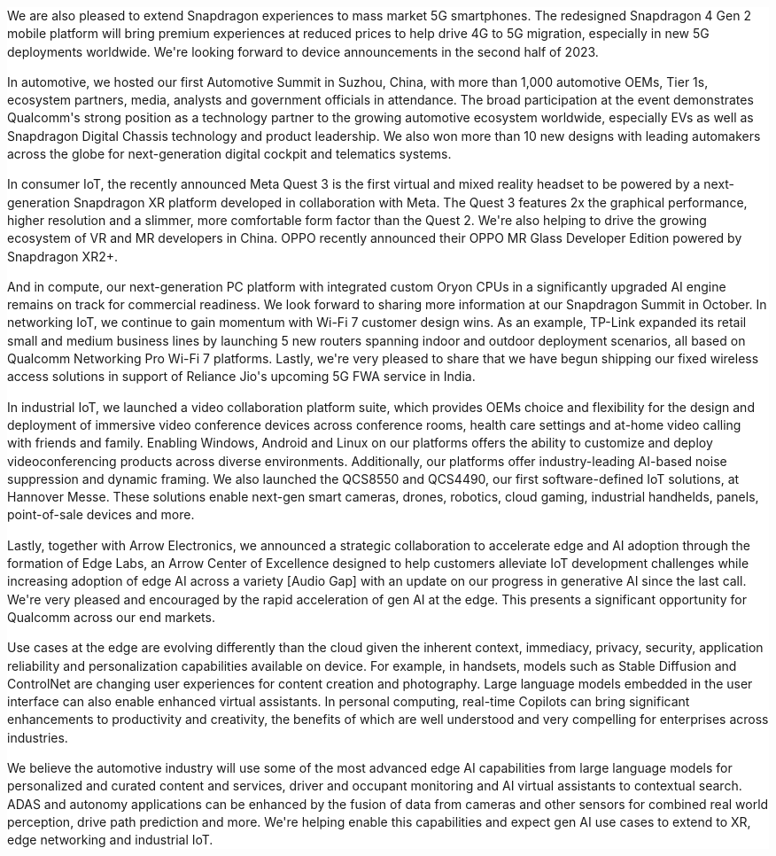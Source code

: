 We are also pleased to extend Snapdragon experiences to mass market 5G smartphones. The redesigned Snapdragon 4 Gen 2 mobile platform will bring premium experiences at reduced prices to help drive 4G to 5G migration, especially in new 5G deployments worldwide. We're looking forward to device announcements in the second half of 2023.

In automotive, we hosted our first Automotive Summit in Suzhou, China, with more than 1,000 automotive OEMs, Tier 1s, ecosystem partners, media, analysts and government officials in attendance. The broad participation at the event demonstrates Qualcomm's strong position as a technology partner to the growing automotive ecosystem worldwide, especially EVs as well as Snapdragon Digital Chassis technology and product leadership. We also won more than 10 new designs with leading automakers across the globe for next-generation digital cockpit and telematics systems.

In consumer IoT, the recently announced Meta Quest 3 is the first virtual and mixed reality headset to be powered by a next-generation Snapdragon XR platform developed in collaboration with Meta. The Quest 3 features 2x the graphical performance, higher resolution and a slimmer, more comfortable form factor than the Quest 2. We're also helping to drive the growing ecosystem of VR and MR developers in China. OPPO recently announced their OPPO MR Glass Developer Edition powered by Snapdragon XR2+.

And in compute, our next-generation PC platform with integrated custom Oryon CPUs in a significantly upgraded AI engine remains on track for commercial readiness. We look forward to sharing more information at our Snapdragon Summit in October. In networking IoT, we continue to gain momentum with Wi-Fi 7 customer design wins. As an example, TP-Link expanded its retail small and medium business lines by launching 5 new routers spanning indoor and outdoor deployment scenarios, all based on Qualcomm Networking Pro Wi-Fi 7 platforms. Lastly, we're very pleased to share that we have begun shipping our fixed wireless access solutions in support of Reliance Jio's upcoming 5G FWA service in India.

In industrial IoT, we launched a video collaboration platform suite, which provides OEMs choice and flexibility for the design and deployment of immersive video conference devices across conference rooms, health care settings and at-home video calling with friends and family. Enabling Windows, Android and Linux on our platforms offers the ability to customize and deploy videoconferencing products across diverse environments. Additionally, our platforms offer industry-leading AI-based noise suppression and dynamic framing. We also launched the QCS8550 and QCS4490, our first software-defined IoT solutions, at Hannover Messe. These solutions enable next-gen smart cameras, drones, robotics, cloud gaming, industrial handhelds, panels, point-of-sale devices and more.

Lastly, together with Arrow Electronics, we announced a strategic collaboration to accelerate edge and AI adoption through the formation of Edge Labs, an Arrow Center of Excellence designed to help customers alleviate IoT development challenges while increasing adoption of edge AI across a variety [Audio Gap] with an update on our progress in generative AI since the last call. We're very pleased and encouraged by the rapid acceleration of gen AI at the edge. This presents a significant opportunity for Qualcomm across our end markets.

Use cases at the edge are evolving differently than the cloud given the inherent context, immediacy, privacy, security, application reliability and personalization capabilities available on device. For example, in handsets, models such as Stable Diffusion and ControlNet are changing user experiences for content creation and photography. Large language models embedded in the user interface can also enable enhanced virtual assistants. In personal computing, real-time Copilots can bring significant enhancements to productivity and creativity, the benefits of which are well understood and very compelling for enterprises across industries.

We believe the automotive industry will use some of the most advanced edge AI capabilities from large language models for personalized and curated content and services, driver and occupant monitoring and AI virtual assistants to contextual search. ADAS and autonomy applications can be enhanced by the fusion of data from cameras and other sensors for combined real world perception, drive path prediction and more. We're helping enable this capabilities and expect gen AI use cases to extend to XR, edge networking and industrial IoT.
